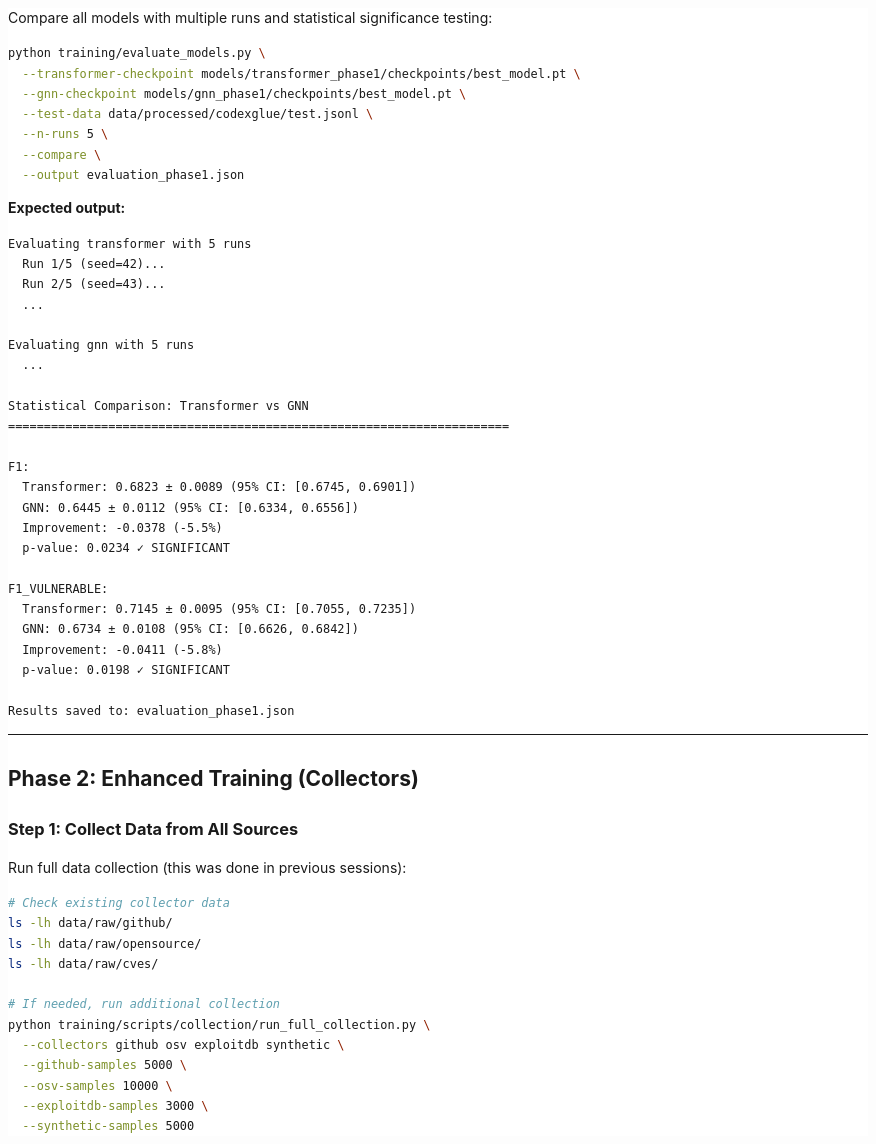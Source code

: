 Compare all models with multiple runs and statistical significance testing:

```bash
python training/evaluate_models.py \
  --transformer-checkpoint models/transformer_phase1/checkpoints/best_model.pt \
  --gnn-checkpoint models/gnn_phase1/checkpoints/best_model.pt \
  --test-data data/processed/codexglue/test.jsonl \
  --n-runs 5 \
  --compare \
  --output evaluation_phase1.json
```

**Expected output:**
```
Evaluating transformer with 5 runs
  Run 1/5 (seed=42)...
  Run 2/5 (seed=43)...
  ...

Evaluating gnn with 5 runs
  ...

Statistical Comparison: Transformer vs GNN
======================================================================

F1:
  Transformer: 0.6823 ± 0.0089 (95% CI: [0.6745, 0.6901])
  GNN: 0.6445 ± 0.0112 (95% CI: [0.6334, 0.6556])
  Improvement: -0.0378 (-5.5%)
  p-value: 0.0234 ✓ SIGNIFICANT

F1_VULNERABLE:
  Transformer: 0.7145 ± 0.0095 (95% CI: [0.7055, 0.7235])
  GNN: 0.6734 ± 0.0108 (95% CI: [0.6626, 0.6842])
  Improvement: -0.0411 (-5.8%)
  p-value: 0.0198 ✓ SIGNIFICANT

Results saved to: evaluation_phase1.json
```

---

## Phase 2: Enhanced Training (Collectors)

### Step 1: Collect Data from All Sources

Run full data collection (this was done in previous sessions):

```bash
# Check existing collector data
ls -lh data/raw/github/
ls -lh data/raw/opensource/
ls -lh data/raw/cves/

# If needed, run additional collection
python training/scripts/collection/run_full_collection.py \
  --collectors github osv exploitdb synthetic \
  --github-samples 5000 \
  --osv-samples 10000 \
  --exploitdb-samples 3000 \
  --synthetic-samples 5000
```
